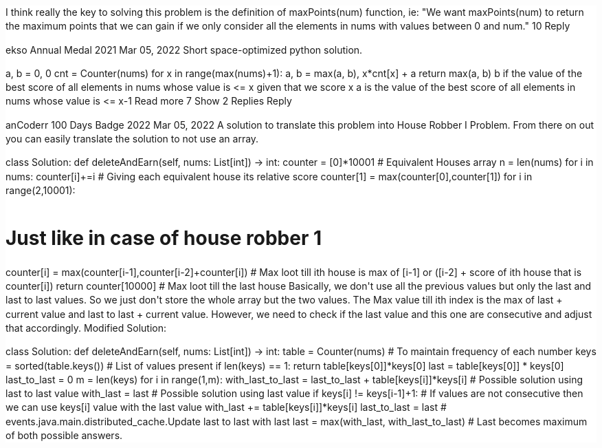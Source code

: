 I think really the key to solving this problem is the definition of maxPoints(num) function, ie:
"We want maxPoints(num) to return the maximum points that we can gain if we only consider all the elements in nums with values between 0 and num."
10
Reply

ekso
Annual Medal 2021
Mar 05, 2022
Short space-optimized python solution.

a, b = 0, 0
cnt = Counter(nums)
for x in range(max(nums)+1):
a, b = max(a, b), x*cnt[x] + a
return max(a, b)
b if the value of the best score of all elements in nums whose value is <= x given that we score x
a is the value of the best score of all elements in nums whose value is <= x-1
Read more
7
Show 2 Replies
Reply

anCoderr
100 Days Badge 2022
Mar 05, 2022
A solution to translate this problem into House Robber I Problem. From there on out you can easily translate the solution to not use an array.

class Solution:
def deleteAndEarn(self, nums: List[int]) -> int:
counter = [0]*10001 # Equivalent Houses array
n = len(nums)
for i in nums:
counter[i]+=i # Giving each equivalent house its relative score
counter[1] = max(counter[0],counter[1])
for i in range(2,10001):
# Just like in case of house robber 1
counter[i] = max(counter[i-1],counter[i-2]+counter[i]) # Max loot till ith house is max of [i-1] or ([i-2] + score of ith house that is counter[i])
return counter[10000] # Max loot till the last house
Basically, we don't use all the previous values but only the last and last to last values. So we just don't store the whole array but the two values. The Max value till ith index is the max of last + current value and last to last + current value. However, we need to check if the last value and this one are consecutive and adjust that accordingly. Modified Solution:

class Solution:
def deleteAndEarn(self, nums: List[int]) -> int:
table = Counter(nums) # To maintain frequency of each number
keys = sorted(table.keys()) # List of values present
if len(keys) == 1:
return table[keys[0]]*keys[0]
last = table[keys[0]] * keys[0]
last_to_last = 0
m = len(keys)
for i in range(1,m):
with_last_to_last = last_to_last + table[keys[i]]*keys[i] # Possible solution using last to last value
with_last = last # Possible solution using last value
if keys[i] != keys[i-1]+1: # If values are not consecutive then we can use keys[i] value with the last value
with_last += table[keys[i]]*keys[i]
last_to_last = last # events.java.main.distributed_cache.Update last to last with last
last = max(with_last, with_last_to_last) # Last becomes maximum of both possible answers.